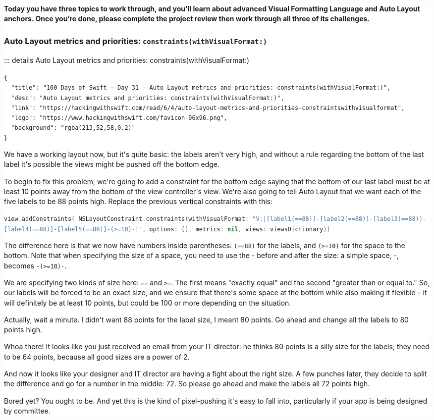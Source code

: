 __Today you have three topics to work through, and you’ll learn about advanced Visual Formatting Language and Auto Layout anchors. Once you’re done, please complete the project review then work through all three of its challenges.__

### Auto Layout metrics and priorities: `constraints(withVisualFormat:)`

::: details Auto Layout metrics and priorities: constraints(withVisualFormat:)

```component VPCard
{
  "title": "100 Days of Swift – Day 31 - Auto Layout metrics and priorities: constraints(withVisualFormat:)",
  "desc": "Auto Layout metrics and priorities: constraints(withVisualFormat:)",
  "link": "https://hackingwithswift.com/read/6/4/auto-layout-metrics-and-priorities-constraintswithvisualformat",
  "logo": "https://www.hackingwithswift.com/favicon-96x96.png",
  "background": "rgba(213,52,58,0.2)"
}
```

<VidStack src="youtube/Gyf06HywlxM" />

We have a working layout now, but it's quite basic: the labels aren't very high, and without a rule regarding the bottom of the last label it's possible the views might be pushed off the bottom edge.

To begin to fix this problem, we're going to add a constraint for the bottom edge saying that the bottom of our last label must be at least 10 points away from the bottom of the view controller's view. We're also going to tell Auto Layout that we want each of the five labels to be 88 points high. Replace the previous vertical constraints with this:

```swift
view.addConstraints( NSLayoutConstraint.constraints(withVisualFormat: "V:|[label1(==88)]-[label2(==88)]-[label3(==88)]-[label4(==88)]-[label5(==88)]-(>=10)-|", options: [], metrics: nil, views: viewsDictionary))
```

The difference here is that we now have numbers inside parentheses: `(==88)` for the labels, and `(>=10)` for the space to the bottom. Note that when specifying the size of a space, you need to use the - before and after the size: a simple space, -, becomes `-(>=10)-`.

We are specifying two kinds of size here: `==` and `>=`. The first means "exactly equal" and the second "greater than or equal to." So, our labels will be forced to be an exact size, and we ensure that there's some space at the bottom while also making it flexible – it will definitely be at least 10 points, but could be 100 or more depending on the situation.

Actually, wait a minute. I didn't want 88 points for the label size, I meant 80 points. Go ahead and change all the labels to 80 points high.

Whoa there! It looks like you just received an email from your IT director: he thinks 80 points is a silly size for the labels; they need to be 64 points, because all good sizes are a power of 2.

And now it looks like your designer and IT director are having a fight about the right size. A few punches later, they decide to split the difference and go for a number in the middle: 72. So please go ahead and make the labels all 72 points high.

Bored yet? You ought to be. And yet this is the kind of pixel-pushing it's easy to fall into, particularly if your app is being designed by committee.


[project-6-auto-layout]: https://www.hackingwithswift.com/review/hws/project-6-auto-layout
